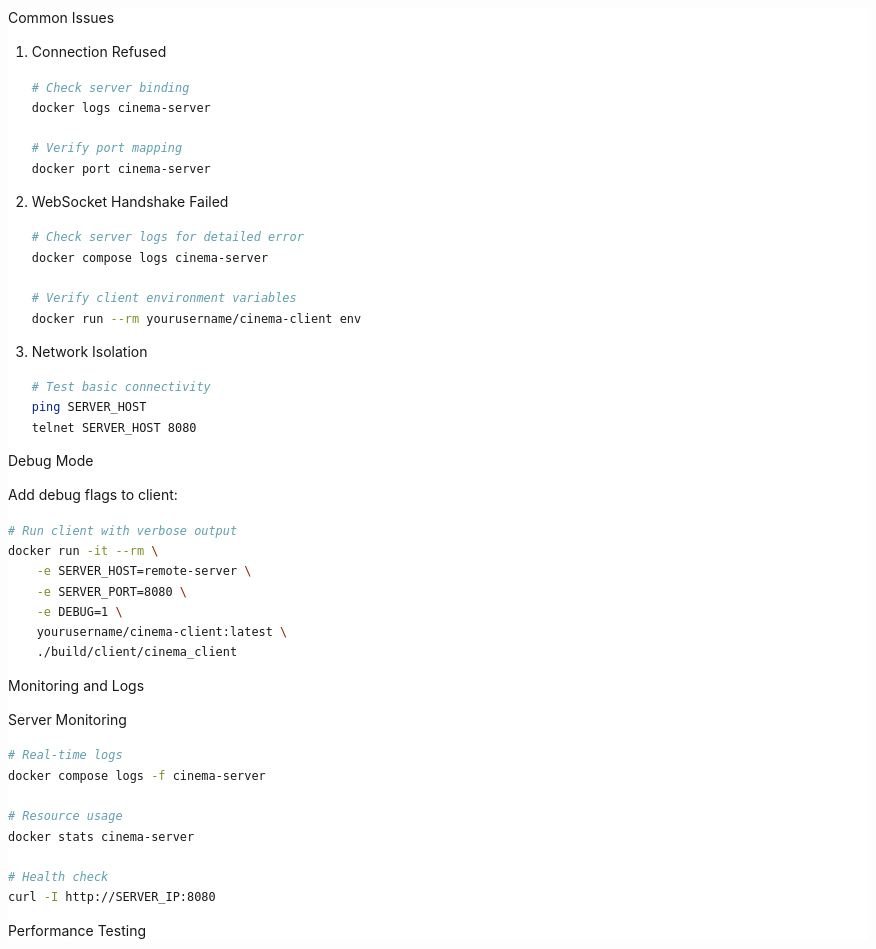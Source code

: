 Common Issues

1. Connection Refused
   ```bash
   # Check server binding
   docker logs cinema-server
   
   # Verify port mapping
   docker port cinema-server
   ```

2. WebSocket Handshake Failed
   ```bash
   # Check server logs for detailed error
   docker compose logs cinema-server
   
   # Verify client environment variables
   docker run --rm yourusername/cinema-client env
   ```

3. Network Isolation
   ```bash
   # Test basic connectivity
   ping SERVER_HOST
   telnet SERVER_HOST 8080
   ```

Debug Mode

Add debug flags to client:

```bash
# Run client with verbose output
docker run -it --rm \
    -e SERVER_HOST=remote-server \
    -e SERVER_PORT=8080 \
    -e DEBUG=1 \
    yourusername/cinema-client:latest \
    ./build/client/cinema_client
```

Monitoring and Logs

Server Monitoring

```bash
# Real-time logs
docker compose logs -f cinema-server

# Resource usage
docker stats cinema-server

# Health check
curl -I http://SERVER_IP:8080
```

Performance Testing
